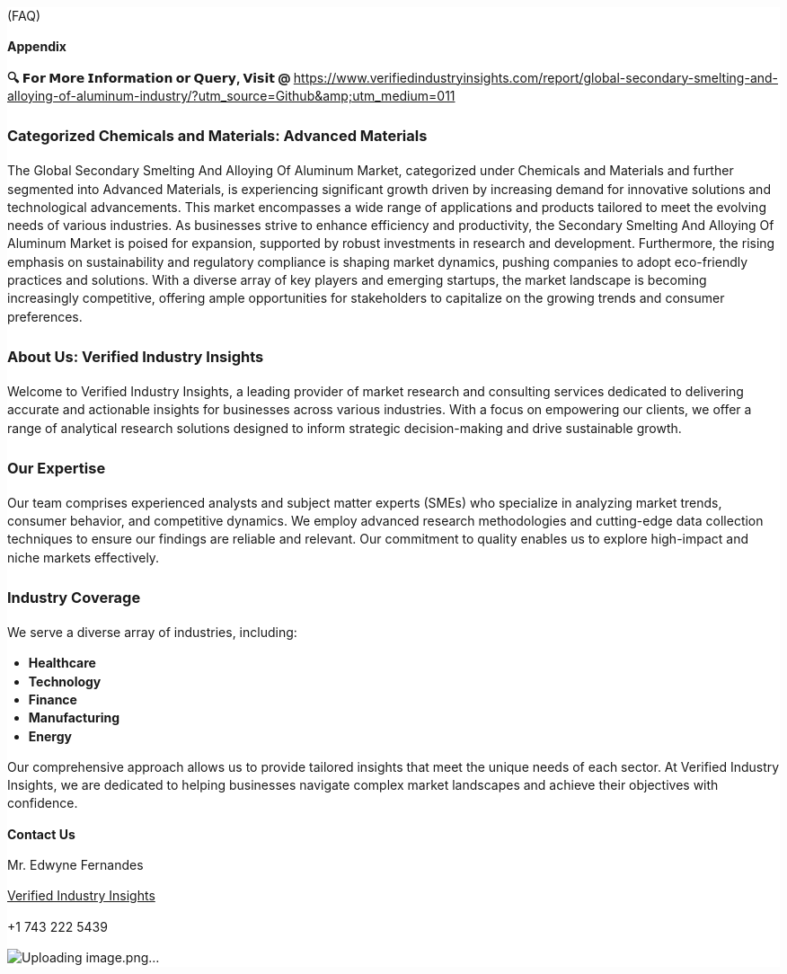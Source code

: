(FAQ)</strong></p><p><strong>Appendix<br /></strong></p><p><strong>🔍 𝗙𝗼𝗿 𝗠𝗼𝗿𝗲 𝗜𝗻𝗳𝗼𝗿𝗺𝗮𝘁𝗶𝗼𝗻 𝗼𝗿 𝗤𝘂𝗲𝗿𝘆, 𝗩𝗶𝘀𝗶𝘁 @ </strong><a href="https://www.verifiedindustryinsights.com/report/global-secondary-smelting-and-alloying-of-aluminum-industry/?utm_source=Github&amp;utm_medium=011">https://www.verifiedindustryinsights.com/report/global-secondary-smelting-and-alloying-of-aluminum-industry/?utm_source=Github&amp;utm_medium=011</a>&nbsp;</p><h3>Categorized Chemicals and Materials: Advanced Materials </h3><p>The Global Secondary Smelting And Alloying Of Aluminum Market, categorized under Chemicals and Materials and further segmented into Advanced Materials, is experiencing significant growth driven by increasing demand for innovative solutions and technological advancements. This market encompasses a wide range of applications and products tailored to meet the evolving needs of various industries. As businesses strive to enhance efficiency and productivity, the Secondary Smelting And Alloying Of Aluminum Market is poised for expansion, supported by robust investments in research and development. Furthermore, the rising emphasis on sustainability and regulatory compliance is shaping market dynamics, pushing companies to adopt eco-friendly practices and solutions. With a diverse array of key players and emerging startups, the market landscape is becoming increasingly competitive, offering ample opportunities for stakeholders to capitalize on the growing trends and consumer preferences.</p><h3>About Us: Verified Industry Insights</h3><p>Welcome to Verified Industry Insights, a leading provider of market research and consulting services dedicated to delivering accurate and actionable insights for businesses across various industries. With a focus on empowering our clients, we offer a range of analytical research solutions designed to inform strategic decision-making and drive sustainable growth.</p><h3>Our Expertise</h3><p>Our team comprises experienced analysts and subject matter experts (SMEs) who specialize in analyzing market trends, consumer behavior, and competitive dynamics. We employ advanced research methodologies and cutting-edge data collection techniques to ensure our findings are reliable and relevant. Our commitment to quality enables us to explore high-impact and niche markets effectively.</p><h3>Industry Coverage</h3><p>We serve a diverse array of industries, including:</p><ul><li><strong>Healthcare</strong></li><li><strong>Technology</strong></li><li><strong>Finance</strong></li><li><strong>Manufacturing</strong></li><li><strong>Energy</strong></li></ul><p>Our comprehensive approach allows us to provide tailored insights that meet the unique needs of each sector. At Verified Industry Insights, we are dedicated to helping businesses navigate complex market landscapes and achieve their objectives with confidence.</p><p><strong>Contact Us</strong></p><p>Mr. Edwyne Fernandes</p><p><a href="https://www.verifiedindustryinsights.com/">Verified Industry Insights</a></p><p>+1 743 222 5439</p>
![Uploading image.png…]()
